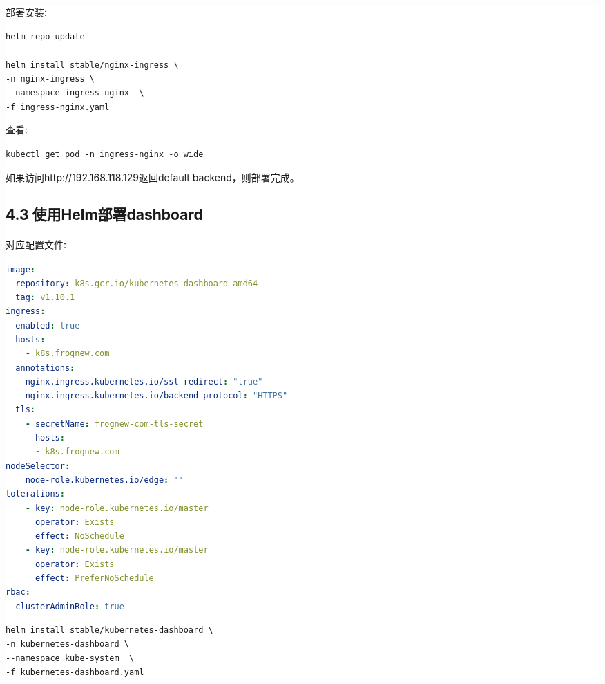 部署安装:

```shell
helm repo update

helm install stable/nginx-ingress \
-n nginx-ingress \
--namespace ingress-nginx  \
-f ingress-nginx.yaml
```

查看:

```shell
kubectl get pod -n ingress-nginx -o wide
```

如果访问http://192.168.118.129返回default backend，则部署完成。

## 4.3 使用Helm部署dashboard

对应配置文件:

```yaml
image:
  repository: k8s.gcr.io/kubernetes-dashboard-amd64
  tag: v1.10.1
ingress:
  enabled: true
  hosts: 
    - k8s.frognew.com
  annotations:
    nginx.ingress.kubernetes.io/ssl-redirect: "true"
    nginx.ingress.kubernetes.io/backend-protocol: "HTTPS"
  tls:
    - secretName: frognew-com-tls-secret
      hosts:
      - k8s.frognew.com
nodeSelector:
    node-role.kubernetes.io/edge: ''
tolerations:
    - key: node-role.kubernetes.io/master
      operator: Exists
      effect: NoSchedule
    - key: node-role.kubernetes.io/master
      operator: Exists
      effect: PreferNoSchedule
rbac:
  clusterAdminRole: true
```

```shell
helm install stable/kubernetes-dashboard \
-n kubernetes-dashboard \
--namespace kube-system  \
-f kubernetes-dashboard.yaml
```
